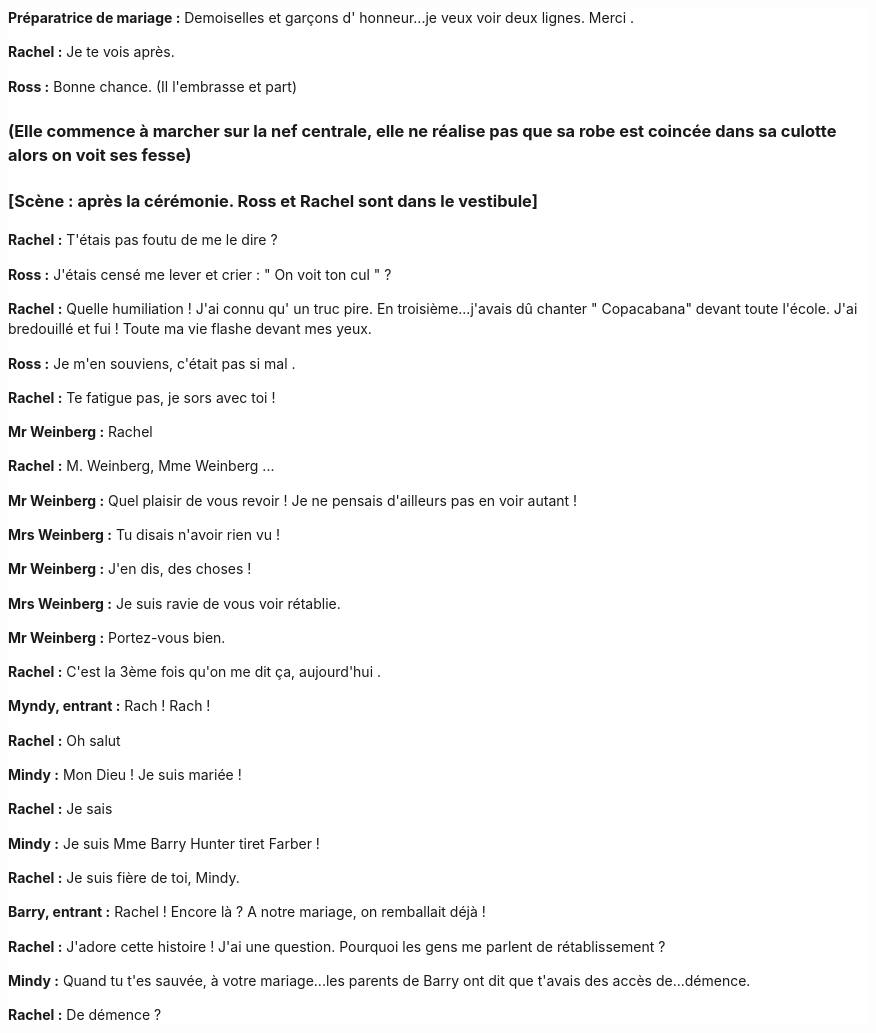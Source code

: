 **Préparatrice de  mariage :** Demoiselles et garçons d' honneur...je veux voir deux lignes. Merci .

**Rachel :** Je te vois après.

**Ross :** Bonne chance. (Il l'embrasse et part)

### (Elle commence à marcher sur la nef centrale, elle ne réalise pas que sa robe est coincée dans sa culotte alors on voit ses fesse)

### [Scène : après la cérémonie. Ross et Rachel sont dans le vestibule]

**Rachel :** T'étais pas foutu de me le dire ?

**Ross :** J'étais censé me lever et crier : " On voit ton cul " ?

**Rachel :** Quelle humiliation ! J'ai connu qu' un truc pire. En troisième...j'avais dû chanter " Copacabana" devant toute l'école. J'ai bredouillé et fui ! Toute ma vie flashe devant mes yeux.

**Ross :** Je m'en souviens, c'était pas si mal .

**Rachel :** Te fatigue pas, je sors avec toi !

**Mr Weinberg :** Rachel

**Rachel :** M. Weinberg, Mme Weinberg ...

**Mr Weinberg :** Quel plaisir de vous revoir ! Je ne pensais d'ailleurs pas en voir autant !

**Mrs Weinberg :** Tu disais n'avoir rien vu !

**Mr Weinberg :**  J'en dis, des choses !

**Mrs Weinberg :** Je suis ravie de vous voir rétablie.

**Mr Weinberg :** Portez-vous bien.

**Rachel :** C'est la 3ème fois qu'on me dit ça, aujourd'hui .

**Myndy, entrant :** Rach ! Rach !

**Rachel :** Oh salut

**Mindy :** Mon Dieu ! Je suis mariée !

**Rachel :** Je sais

**Mindy :** Je suis Mme Barry Hunter tiret Farber !

**Rachel :** Je suis fière de toi, Mindy.

**Barry, entrant :** Rachel ! Encore là ? A notre mariage, on remballait déjà !

**Rachel :** J'adore cette histoire ! J'ai une question. Pourquoi les gens me parlent de rétablissement ?

**Mindy :** Quand tu t'es sauvée, à votre mariage...les parents de Barry ont dit que t'avais des accès de...démence.

**Rachel :** De démence ?
